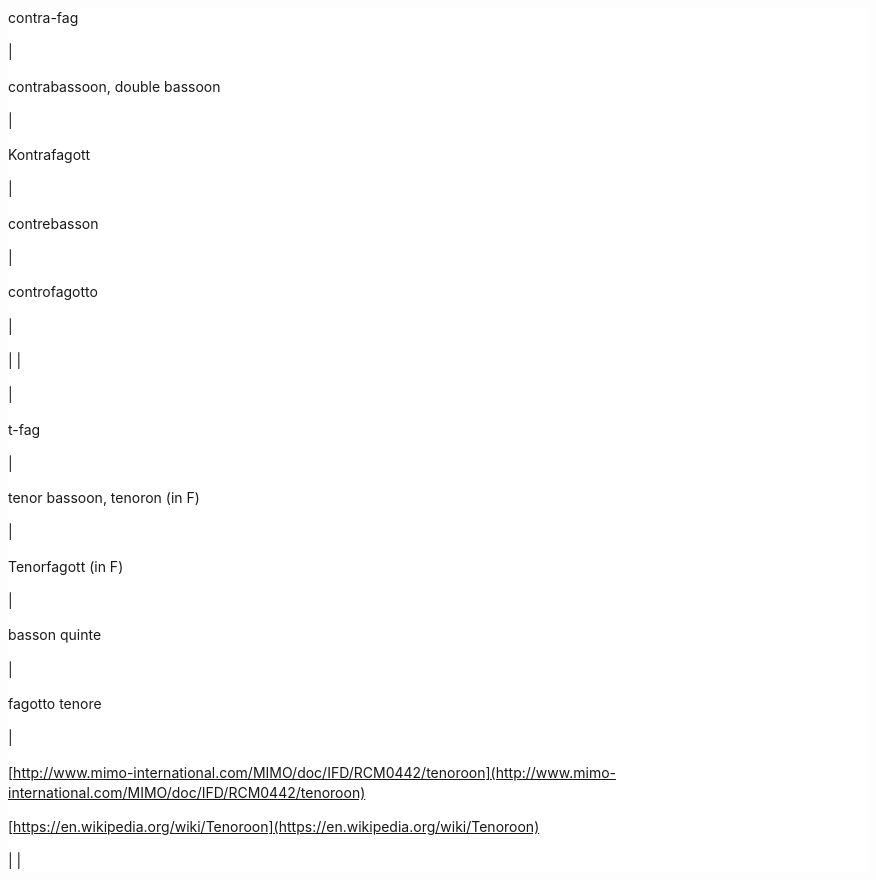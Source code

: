 contra-fag

 | 

contrabassoon, double bassoon

 | 

Kontrafagott

 | 

contrebasson

 | 

controfagotto

 | 

 |
| 

 | 

t-fag

 | 

tenor bassoon, tenoron (in F)

 | 

Tenorfagott (in F)

 | 

basson quinte

 | 

fagotto tenore

 | 

[http://www.mimo-international.com/MIMO/doc/IFD/RCM0442/tenoroon](http://www.mimo-international.com/MIMO/doc/IFD/RCM0442/tenoroon)

[https://en.wikipedia.org/wiki/Tenoroon](https://en.wikipedia.org/wiki/Tenoroon)

 |
| 
